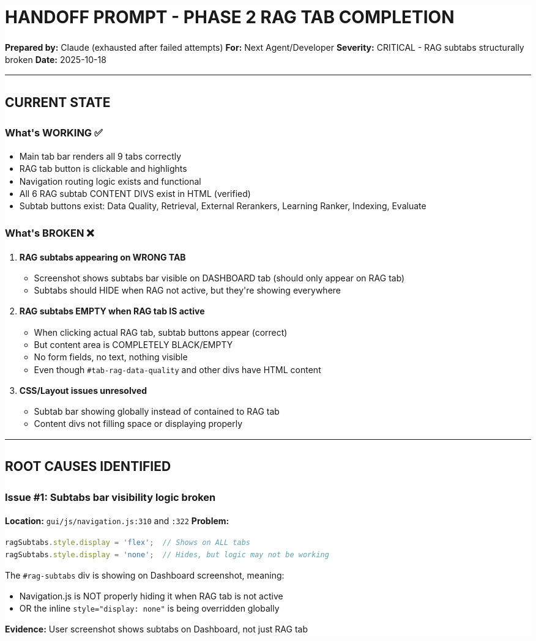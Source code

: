 # HANDOFF PROMPT - PHASE 2 RAG TAB COMPLETION

**Prepared by:** Claude (exhausted after failed attempts)
**For:** Next Agent/Developer
**Severity:** CRITICAL - RAG subtabs structurally broken
**Date:** 2025-10-18

---

## CURRENT STATE

### What's WORKING ✅
- Main tab bar renders all 9 tabs correctly
- RAG tab button is clickable and highlights
- Navigation routing logic exists and functional
- All 6 RAG subtab CONTENT DIVS exist in HTML (verified)
- Subtab buttons exist: Data Quality, Retrieval, External Rerankers, Learning Ranker, Indexing, Evaluate

### What's BROKEN ❌
1. **RAG subtabs appearing on WRONG TAB**
   - Screenshot shows subtabs bar visible on DASHBOARD tab (should only appear on RAG tab)
   - Subtabs should HIDE when RAG not active, but they're showing everywhere

2. **RAG subtabs EMPTY when RAG tab IS active**
   - When clicking actual RAG tab, subtab buttons appear (correct)
   - But content area is COMPLETELY BLACK/EMPTY
   - No form fields, no text, nothing visible
   - Even though `#tab-rag-data-quality` and other divs have HTML content

3. **CSS/Layout issues unresolved**
   - Subtab bar showing globally instead of contained to RAG tab
   - Content divs not filling space or displaying properly

---

## ROOT CAUSES IDENTIFIED

### Issue #1: Subtabs bar visibility logic broken
**Location:** `gui/js/navigation.js:310` and `:322`
**Problem:**
```javascript
ragSubtabs.style.display = 'flex';  // Shows on ALL tabs
ragSubtabs.style.display = 'none';  // Hides, but logic may not be working
```

The `#rag-subtabs` div is showing on Dashboard screenshot, meaning:
- Navigation.js is NOT properly hiding it when RAG tab is not active
- OR the inline `style="display: none"` is being overridden globally

**Evidence:** User screenshot shows subtabs on Dashboard, not just RAG tab
